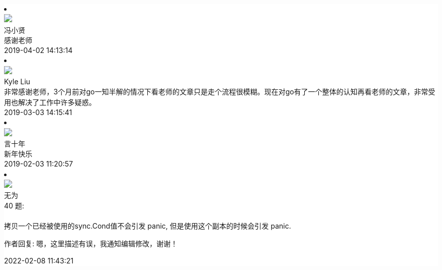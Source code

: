 </li>
<li>
<div class="_2sjJGcOH_0"><img src="https://static001.geekbang.org/account/avatar/00/11/7c/19/14790e25.jpg"
  class="_3FLYR4bF_0">
<div class="_36ChpWj4_0">
  <div class="_2zFoi7sd_0"><span>冯小贤</span>
  </div>
  <div class="_2_QraFYR_0">感谢老师</div>
  <div class="_10o3OAxT_0">
    
  </div>
  <div class="_3klNVc4Z_0">
    <div class="_3Hkula0k_0">2019-04-02 14:13:14</div>
  </div>
</div>
</div>
</li>
<li>
<div class="_2sjJGcOH_0"><img src="https://static001.geekbang.org/account/avatar/00/10/ed/4c/4f645bda.jpg"
  class="_3FLYR4bF_0">
<div class="_36ChpWj4_0">
  <div class="_2zFoi7sd_0"><span>Kyle Liu</span>
  </div>
  <div class="_2_QraFYR_0">非常感谢老师，3个月前对go一知半解的情况下看老师的文章只是走个流程很模糊。现在对go有了一个整体的认知再看老师的文章，非常受用也解决了工作中许多疑惑。</div>
  <div class="_10o3OAxT_0">
    
  </div>
  <div class="_3klNVc4Z_0">
    <div class="_3Hkula0k_0">2019-03-03 14:15:41</div>
  </div>
</div>
</div>
</li>
<li>
<div class="_2sjJGcOH_0"><img src="https://static001.geekbang.org/account/avatar/00/10/f0/17/796a3d20.jpg"
  class="_3FLYR4bF_0">
<div class="_36ChpWj4_0">
  <div class="_2zFoi7sd_0"><span>言十年</span>
  </div>
  <div class="_2_QraFYR_0">新年快乐</div>
  <div class="_10o3OAxT_0">
    
  </div>
  <div class="_3klNVc4Z_0">
    <div class="_3Hkula0k_0">2019-02-03 11:20:57</div>
  </div>
</div>
</div>
</li>
<li>
<div class="_2sjJGcOH_0"><img src="https://static001.geekbang.org/account/avatar/00/13/1b/44/82acaafc.jpg"
  class="_3FLYR4bF_0">
<div class="_36ChpWj4_0">
  <div class="_2zFoi7sd_0"><span>无为</span>
  </div>
  <div class="_2_QraFYR_0">40 题:<br><br>拷贝一个已经被使用的sync.Cond值不会引发 panic, 但是使用这个副本的时候会引发 panic.</div>
  <div class="_10o3OAxT_0">
    <p class="_3KxQPN3V_0">作者回复: 嗯，这里描述有误，我通知编辑修改，谢谢！</p>
  </div>
  <div class="_3klNVc4Z_0">
    <div class="_3Hkula0k_0">2022-02-08 11:43:21</div>